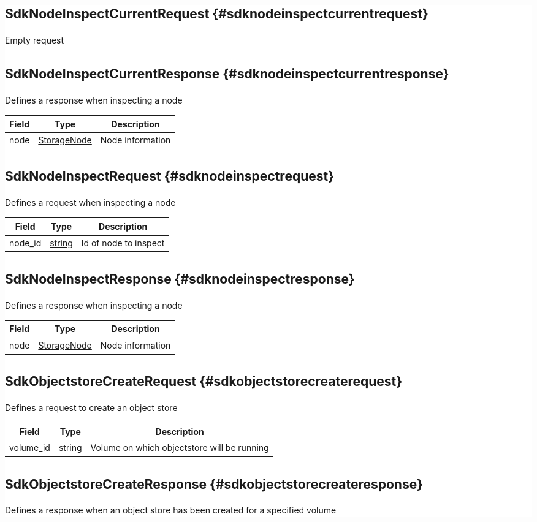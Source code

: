 
## SdkNodeInspectCurrentRequest {#sdknodeinspectcurrentrequest}
Empty request

 


## SdkNodeInspectCurrentResponse {#sdknodeinspectcurrentresponse}
Defines a response when inspecting a node


| Field | Type | Description |
| ----- | ---- | ----------- |
| node | [ StorageNode](#storagenode) | Node information |
 
 


## SdkNodeInspectRequest {#sdknodeinspectrequest}
Defines a request when inspecting a node


| Field | Type | Description |
| ----- | ---- | ----------- |
| node_id | [ string](#string) | Id of node to inspect |
 
 


## SdkNodeInspectResponse {#sdknodeinspectresponse}
Defines a response when inspecting a node


| Field | Type | Description |
| ----- | ---- | ----------- |
| node | [ StorageNode](#storagenode) | Node information |
 
 


## SdkObjectstoreCreateRequest {#sdkobjectstorecreaterequest}
Defines a request to create an object store


| Field | Type | Description |
| ----- | ---- | ----------- |
| volume_id | [ string](#string) | Volume on which objectstore will be running |
 
 


## SdkObjectstoreCreateResponse {#sdkobjectstorecreateresponse}
Defines a response when an object store has been created for a
specified volume
